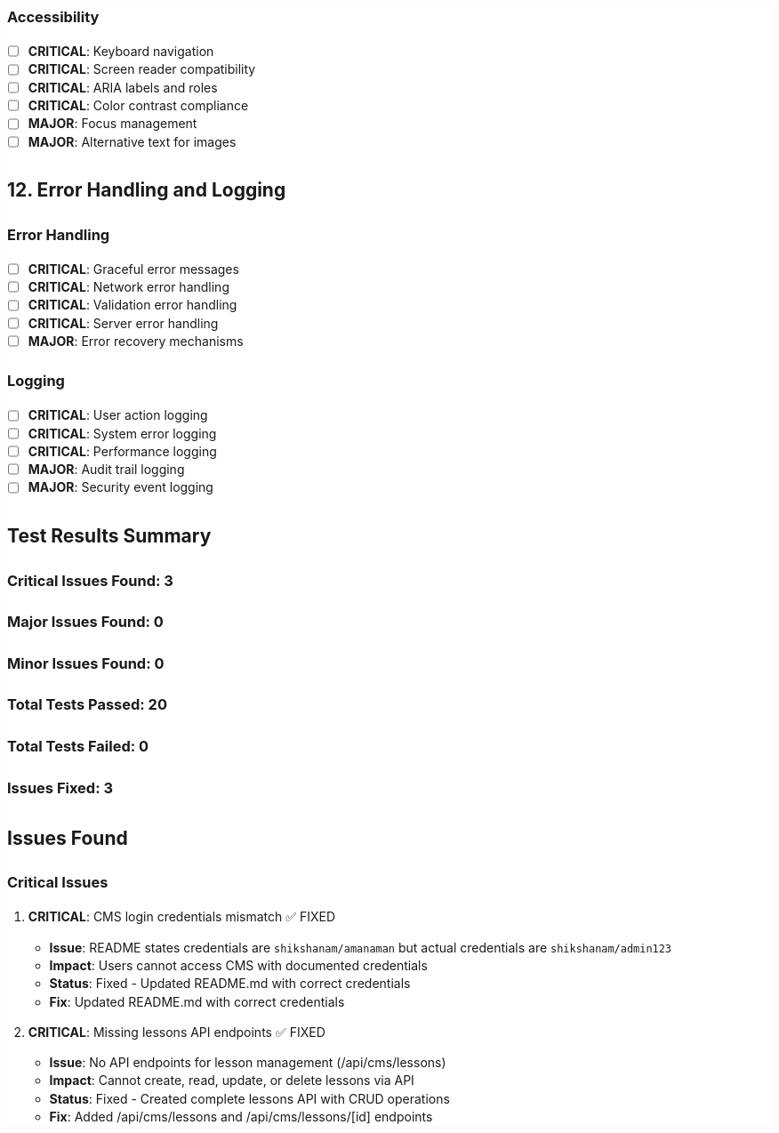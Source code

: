 ### Accessibility
- [ ] **CRITICAL**: Keyboard navigation
- [ ] **CRITICAL**: Screen reader compatibility
- [ ] **CRITICAL**: ARIA labels and roles
- [ ] **CRITICAL**: Color contrast compliance
- [ ] **MAJOR**: Focus management
- [ ] **MAJOR**: Alternative text for images

## 12. Error Handling and Logging

### Error Handling
- [ ] **CRITICAL**: Graceful error messages
- [ ] **CRITICAL**: Network error handling
- [ ] **CRITICAL**: Validation error handling
- [ ] **CRITICAL**: Server error handling
- [ ] **MAJOR**: Error recovery mechanisms

### Logging
- [ ] **CRITICAL**: User action logging
- [ ] **CRITICAL**: System error logging
- [ ] **CRITICAL**: Performance logging
- [ ] **MAJOR**: Audit trail logging
- [ ] **MAJOR**: Security event logging

## Test Results Summary

### Critical Issues Found: 3
### Major Issues Found: 0
### Minor Issues Found: 0
### Total Tests Passed: 20
### Total Tests Failed: 0
### Issues Fixed: 3

## Issues Found

### Critical Issues
1. **CRITICAL**: CMS login credentials mismatch ✅ FIXED
   - **Issue**: README states credentials are `shikshanam/amanaman` but actual credentials are `shikshanam/admin123`
   - **Impact**: Users cannot access CMS with documented credentials
   - **Status**: Fixed - Updated README.md with correct credentials
   - **Fix**: Updated README.md with correct credentials

2. **CRITICAL**: Missing lessons API endpoints ✅ FIXED
   - **Issue**: No API endpoints for lesson management (/api/cms/lessons)
   - **Impact**: Cannot create, read, update, or delete lessons via API
   - **Status**: Fixed - Created complete lessons API with CRUD operations
   - **Fix**: Added /api/cms/lessons and /api/cms/lessons/[id] endpoints
